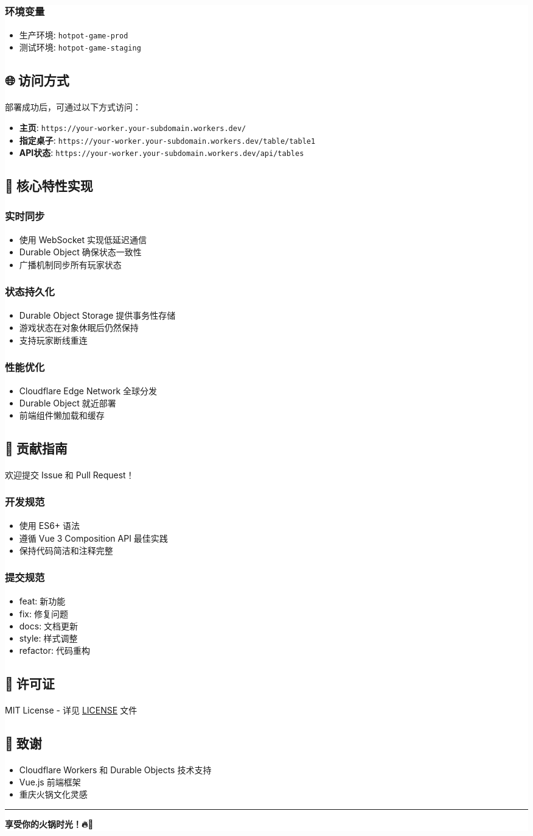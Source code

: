 ### 环境变量
- 生产环境: `hotpot-game-prod`
- 测试环境: `hotpot-game-staging`

## 🌐 访问方式

部署成功后，可通过以下方式访问：

- **主页**: `https://your-worker.your-subdomain.workers.dev/`
- **指定桌子**: `https://your-worker.your-subdomain.workers.dev/table/table1`
- **API状态**: `https://your-worker.your-subdomain.workers.dev/api/tables`

## 🎯 核心特性实现

### 实时同步
- 使用 WebSocket 实现低延迟通信
- Durable Object 确保状态一致性
- 广播机制同步所有玩家状态

### 状态持久化
- Durable Object Storage 提供事务性存储
- 游戏状态在对象休眠后仍然保持
- 支持玩家断线重连

### 性能优化
- Cloudflare Edge Network 全球分发
- Durable Object 就近部署
- 前端组件懒加载和缓存

## 🤝 贡献指南

欢迎提交 Issue 和 Pull Request！

### 开发规范
- 使用 ES6+ 语法
- 遵循 Vue 3 Composition API 最佳实践
- 保持代码简洁和注释完整

### 提交规范
- feat: 新功能
- fix: 修复问题
- docs: 文档更新
- style: 样式调整
- refactor: 代码重构

## 📄 许可证

MIT License - 详见 [LICENSE](LICENSE) 文件

## 🙏 致谢

- Cloudflare Workers 和 Durable Objects 技术支持
- Vue.js 前端框架
- 重庆火锅文化灵感

---

**享受你的火锅时光！🔥🥢**